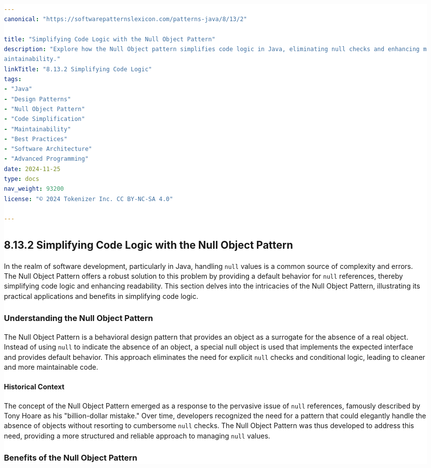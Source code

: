 ```yaml
---
canonical: "https://softwarepatternslexicon.com/patterns-java/8/13/2"

title: "Simplifying Code Logic with the Null Object Pattern"
description: "Explore how the Null Object pattern simplifies code logic in Java, eliminating null checks and enhancing maintainability."
linkTitle: "8.13.2 Simplifying Code Logic"
tags:
- "Java"
- "Design Patterns"
- "Null Object Pattern"
- "Code Simplification"
- "Maintainability"
- "Best Practices"
- "Software Architecture"
- "Advanced Programming"
date: 2024-11-25
type: docs
nav_weight: 93200
license: "© 2024 Tokenizer Inc. CC BY-NC-SA 4.0"

---
```


## 8.13.2 Simplifying Code Logic with the Null Object Pattern

In the realm of software development, particularly in Java, handling `null` values is a common source of complexity and errors. The Null Object Pattern offers a robust solution to this problem by providing a default behavior for `null` references, thereby simplifying code logic and enhancing readability. This section delves into the intricacies of the Null Object Pattern, illustrating its practical applications and benefits in simplifying code logic.

### Understanding the Null Object Pattern

The Null Object Pattern is a behavioral design pattern that provides an object as a surrogate for the absence of a real object. Instead of using `null` to indicate the absence of an object, a special null object is used that implements the expected interface and provides default behavior. This approach eliminates the need for explicit `null` checks and conditional logic, leading to cleaner and more maintainable code.

#### Historical Context

The concept of the Null Object Pattern emerged as a response to the pervasive issue of `null` references, famously described by Tony Hoare as his "billion-dollar mistake." Over time, developers recognized the need for a pattern that could elegantly handle the absence of objects without resorting to cumbersome `null` checks. The Null Object Pattern was thus developed to address this need, providing a more structured and reliable approach to managing `null` values.

### Benefits of the Null Object Pattern
